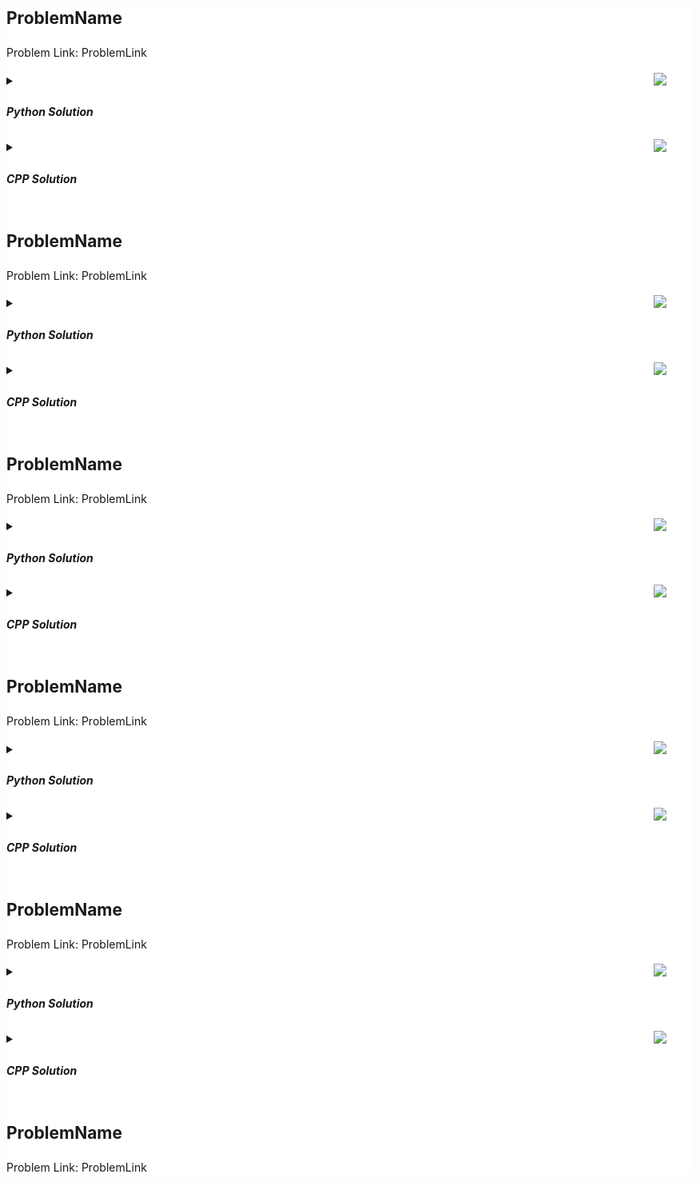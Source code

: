 ## ProblemName
Problem Link: ProblemLink

<a href="/level-2/hackerrank/algorithms-basics/solutions/warmup-recursion.md"><img align="right" width="50" src="https://github.com/cs-MohamedAyman/cs-MohamedAyman/blob/main/repos-logos/python.png"></img></a>
<details><summary><h5>Python Solution</h5></summary></details>
<a href="/level-2/hackerrank/algorithms-basics/solutions/warmup-recursion.md"><img align="right" width="50" src="https://github.com/cs-MohamedAyman/cs-MohamedAyman/blob/main/repos-logos/cpp.png"></img></a>
<details><summary><h5>CPP Solution</h5></summary></details>

## ProblemName
Problem Link: ProblemLink

<a href="/level-2/hackerrank/algorithms-basics/solutions/warmup-recursion.md"><img align="right" width="50" src="https://github.com/cs-MohamedAyman/cs-MohamedAyman/blob/main/repos-logos/python.png"></img></a>
<details><summary><h5>Python Solution</h5></summary></details>
<a href="/level-2/hackerrank/algorithms-basics/solutions/warmup-recursion.md"><img align="right" width="50" src="https://github.com/cs-MohamedAyman/cs-MohamedAyman/blob/main/repos-logos/cpp.png"></img></a>
<details><summary><h5>CPP Solution</h5></summary></details>

## ProblemName
Problem Link: ProblemLink

<a href="/level-2/hackerrank/algorithms-basics/solutions/warmup-recursion.md"><img align="right" width="50" src="https://github.com/cs-MohamedAyman/cs-MohamedAyman/blob/main/repos-logos/python.png"></img></a>
<details><summary><h5>Python Solution</h5></summary></details>
<a href="/level-2/hackerrank/algorithms-basics/solutions/warmup-recursion.md"><img align="right" width="50" src="https://github.com/cs-MohamedAyman/cs-MohamedAyman/blob/main/repos-logos/cpp.png"></img></a>
<details><summary><h5>CPP Solution</h5></summary></details>

## ProblemName
Problem Link: ProblemLink

<a href="/level-2/hackerrank/algorithms-basics/solutions/warmup-recursion.md"><img align="right" width="50" src="https://github.com/cs-MohamedAyman/cs-MohamedAyman/blob/main/repos-logos/python.png"></img></a>
<details><summary><h5>Python Solution</h5></summary></details>
<a href="/level-2/hackerrank/algorithms-basics/solutions/warmup-recursion.md"><img align="right" width="50" src="https://github.com/cs-MohamedAyman/cs-MohamedAyman/blob/main/repos-logos/cpp.png"></img></a>
<details><summary><h5>CPP Solution</h5></summary></details>

## ProblemName
Problem Link: ProblemLink

<a href="/level-2/hackerrank/algorithms-basics/solutions/warmup-recursion.md"><img align="right" width="50" src="https://github.com/cs-MohamedAyman/cs-MohamedAyman/blob/main/repos-logos/python.png"></img></a>
<details><summary><h5>Python Solution</h5></summary></details>
<a href="/level-2/hackerrank/algorithms-basics/solutions/warmup-recursion.md"><img align="right" width="50" src="https://github.com/cs-MohamedAyman/cs-MohamedAyman/blob/main/repos-logos/cpp.png"></img></a>
<details><summary><h5>CPP Solution</h5></summary></details>

## ProblemName
Problem Link: ProblemLink
